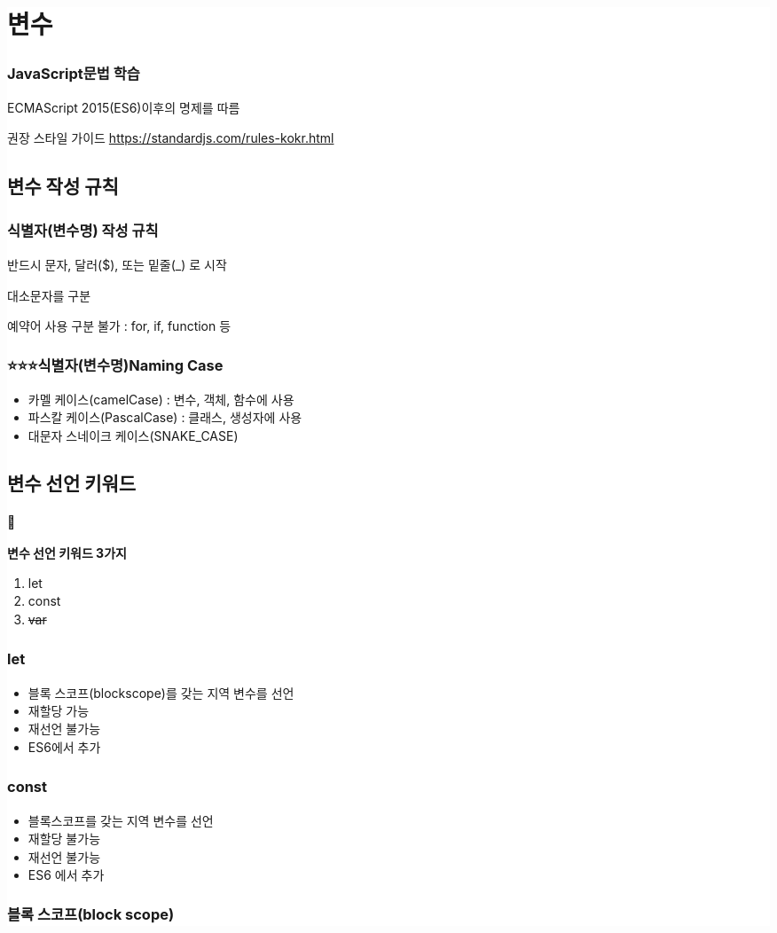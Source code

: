 
# 변수

### JavaScript문법 학습

ECMAScript 2015(ES6)이후의 명제를 따름

권장 스타일 가이드 https://standardjs.com/rules-kokr.html

## 변수 작성 규칙

### 식별자(변수명) 작성 규칙

반드시 문자, 달러($), 또는 밑줄(_) 로 시작

대소문자를 구분

예약어 사용 구분 불가 : for, if, function 등

### ⭐⭐⭐식별자(변수명)Naming Case

- 카멜 케이스(camelCase) : 변수, 객체, 함수에 사용
- 파스칼 케이스(PascalCase) : 클래스, 생성자에 사용
- 대문자  스네이크 케이스(SNAKE_CASE)

## 변수 선언 키워드

<aside>
🌈

**변수 선언 키워드 3가지**

1. let
2. const
3. ~~var~~
</aside>

### let

- 블록 스코프(blockscope)를 갖는 지역 변수를 선언
- 재할당 가능
- 재선언 불가능
- ES6에서 추가


### const

- 블록스코프를 갖는 지역 변수를 선언
- 재할당 불가능
- 재선언 불가능
- ES6 에서 추가


### 블록 스코프(block scope)
